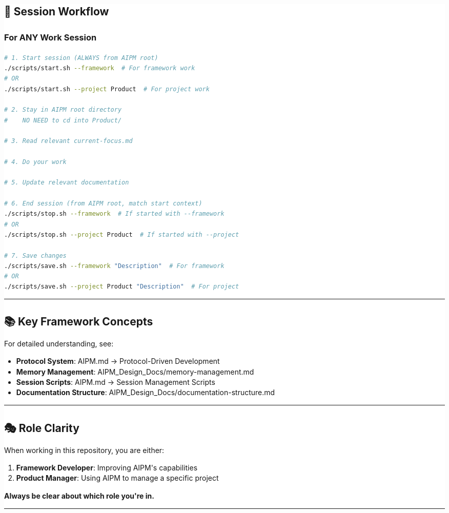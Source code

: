 
## 🔄 Session Workflow

### For ANY Work Session
```bash
# 1. Start session (ALWAYS from AIPM root)
./scripts/start.sh --framework  # For framework work
# OR
./scripts/start.sh --project Product  # For project work

# 2. Stay in AIPM root directory
#    NO NEED to cd into Product/

# 3. Read relevant current-focus.md

# 4. Do your work

# 5. Update relevant documentation

# 6. End session (from AIPM root, match start context)
./scripts/stop.sh --framework  # If started with --framework
# OR
./scripts/stop.sh --project Product  # If started with --project

# 7. Save changes
./scripts/save.sh --framework "Description"  # For framework
# OR
./scripts/save.sh --project Product "Description"  # For project
```

---

## 📚 Key Framework Concepts

For detailed understanding, see:
- **Protocol System**: AIPM.md → Protocol-Driven Development
- **Memory Management**: AIPM_Design_Docs/memory-management.md
- **Session Scripts**: AIPM.md → Session Management Scripts
- **Documentation Structure**: AIPM_Design_Docs/documentation-structure.md

---

## 🎭 Role Clarity

When working in this repository, you are either:
1. **Framework Developer**: Improving AIPM's capabilities
2. **Product Manager**: Using AIPM to manage a specific project

**Always be clear about which role you're in.**

---
